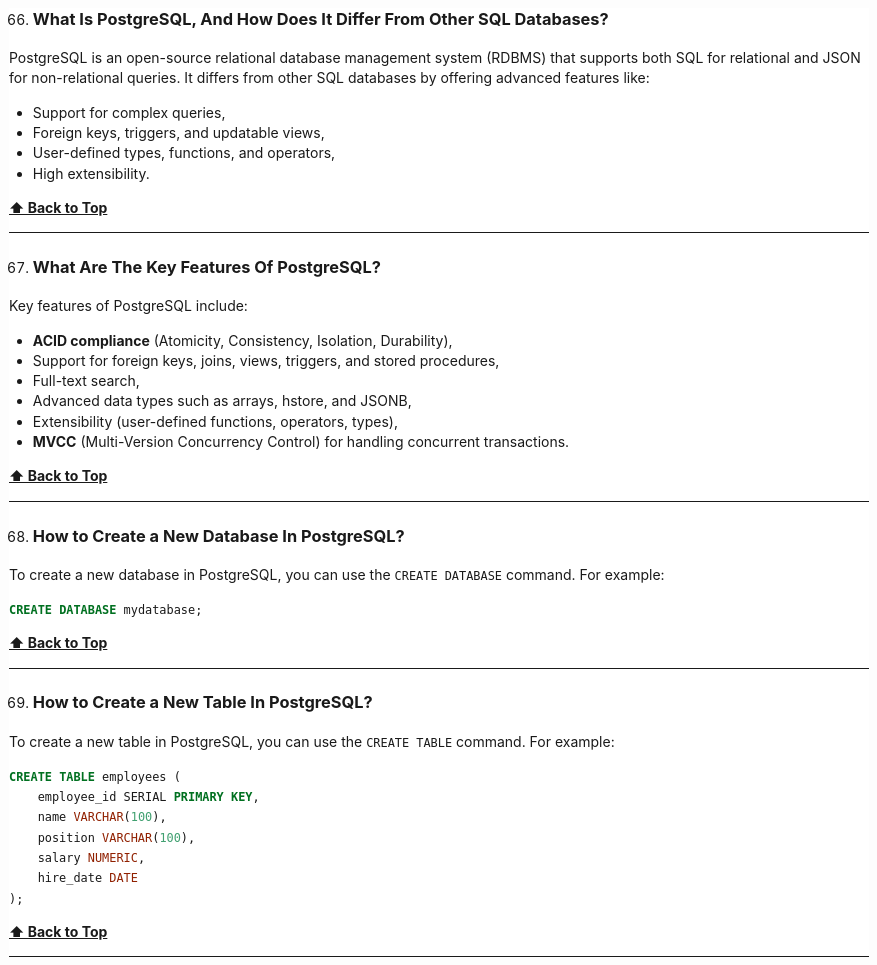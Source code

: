66. ### What Is PostgreSQL, And How Does It Differ From Other SQL Databases?

PostgreSQL is an open-source relational database management system (RDBMS) that supports both SQL for relational and JSON for non-relational queries. It differs from other SQL databases by offering advanced features like:

- Support for complex queries,  
- Foreign keys, triggers, and updatable views,  
- User-defined types, functions, and operators,  
- High extensibility.  

**[⬆ Back to Top](#questions)**

---

67. ### What Are The Key Features Of PostgreSQL?

Key features of PostgreSQL include:

- **ACID compliance** (Atomicity, Consistency, Isolation, Durability),  
- Support for foreign keys, joins, views, triggers, and stored procedures,  
- Full-text search,  
- Advanced data types such as arrays, hstore, and JSONB,  
- Extensibility (user-defined functions, operators, types),  
- **MVCC** (Multi-Version Concurrency Control) for handling concurrent transactions.  

**[⬆ Back to Top](#questions)**

---

68. ### How to Create a New Database In PostgreSQL?

To create a new database in PostgreSQL, you can use the `CREATE DATABASE` command. For example:

```sql
CREATE DATABASE mydatabase;
```

**[⬆ Back to Top](#questions)**

---

69. ### How to Create a New Table In PostgreSQL?

To create a new table in PostgreSQL, you can use the `CREATE TABLE` command. For example:

```sql
CREATE TABLE employees (
    employee_id SERIAL PRIMARY KEY,
    name VARCHAR(100),
    position VARCHAR(100),
    salary NUMERIC,
    hire_date DATE
);
```

**[⬆ Back to Top](#questions)**

---

